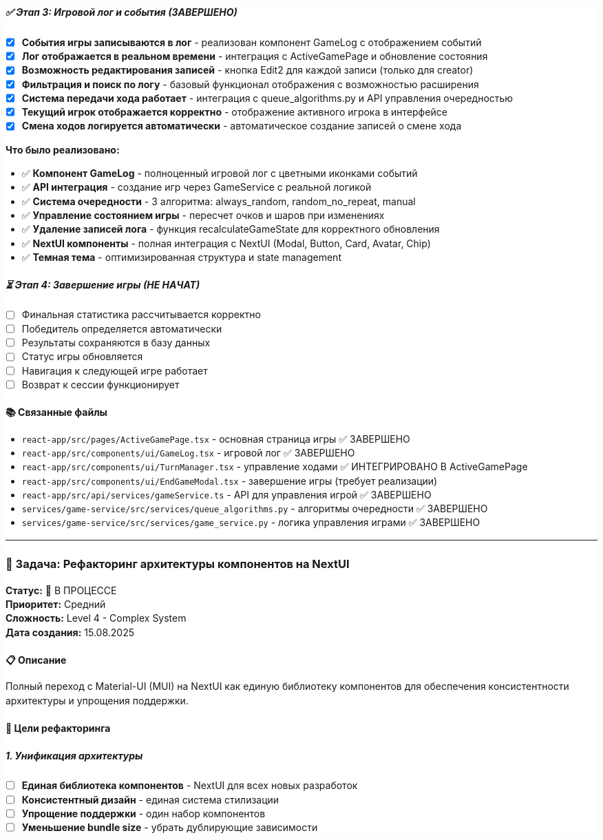 ##### ✅ Этап 3: Игровой лог и события (ЗАВЕРШЕНО)
- [x] **События игры записываются в лог** - реализован компонент GameLog с отображением событий
- [x] **Лог отображается в реальном времени** - интеграция с ActiveGamePage и обновление состояния
- [x] **Возможность редактирования записей** - кнопка Edit2 для каждой записи (только для creator)
- [x] **Фильтрация и поиск по логу** - базовый функционал отображения с возможностью расширения
- [x] **Система передачи хода работает** - интеграция с queue_algorithms.py и API управления очередностью
- [x] **Текущий игрок отображается корректно** - отображение активного игрока в интерфейсе
- [x] **Смена ходов логируется автоматически** - автоматическое создание записей о смене хода

**Что было реализовано:**
- ✅ **Компонент GameLog** - полноценный игровой лог с цветными иконками событий
- ✅ **API интеграция** - создание игр через GameService с реальной логикой
- ✅ **Система очередности** - 3 алгоритма: always_random, random_no_repeat, manual
- ✅ **Управление состоянием игры** - пересчет очков и шаров при изменениях
- ✅ **Удаление записей лога** - функция recalculateGameState для корректного обновления
- ✅ **NextUI компоненты** - полная интеграция с NextUI (Modal, Button, Card, Avatar, Chip)
- ✅ **Темная тема** - оптимизированная структура и state management

##### ⏳ Этап 4: Завершение игры (НЕ НАЧАТ)
- [ ] Финальная статистика рассчитывается корректно
- [ ] Победитель определяется автоматически
- [ ] Результаты сохраняются в базу данных
- [ ] Статус игры обновляется
- [ ] Навигация к следующей игре работает
- [ ] Возврат к сессии функционирует

#### 📚 Связанные файлы
- `react-app/src/pages/ActiveGamePage.tsx` - основная страница игры ✅ ЗАВЕРШЕНО
- `react-app/src/components/ui/GameLog.tsx` - игровой лог ✅ ЗАВЕРШЕНО
- `react-app/src/components/ui/TurnManager.tsx` - управление ходами ✅ ИНТЕГРИРОВАНО В ActiveGamePage
- `react-app/src/components/ui/EndGameModal.tsx` - завершение игры (требует реализации)
- `react-app/src/api/services/gameService.ts` - API для управления игрой ✅ ЗАВЕРШЕНО
- `services/game-service/src/services/queue_algorithms.py` - алгоритмы очередности ✅ ЗАВЕРШЕНО
- `services/game-service/src/services/game_service.py` - логика управления играми ✅ ЗАВЕРШЕНО

---

### 🔄 Задача: Рефакторинг архитектуры компонентов на NextUI
**Статус:** 🔄 В ПРОЦЕССЕ  
**Приоритет:** Средний  
**Сложность:** Level 4 - Complex System  
**Дата создания:** 15.08.2025  

#### 📋 Описание
Полный переход с Material-UI (MUI) на NextUI как единую библиотеку компонентов для обеспечения консистентности архитектуры и упрощения поддержки.

#### 🎯 Цели рефакторинга

##### 1. Унификация архитектуры
- [ ] **Единая библиотека компонентов** - NextUI для всех новых разработок
- [ ] **Консистентный дизайн** - единая система стилизации
- [ ] **Упрощение поддержки** - один набор компонентов
- [ ] **Уменьшение bundle size** - убрать дублирующие зависимости
